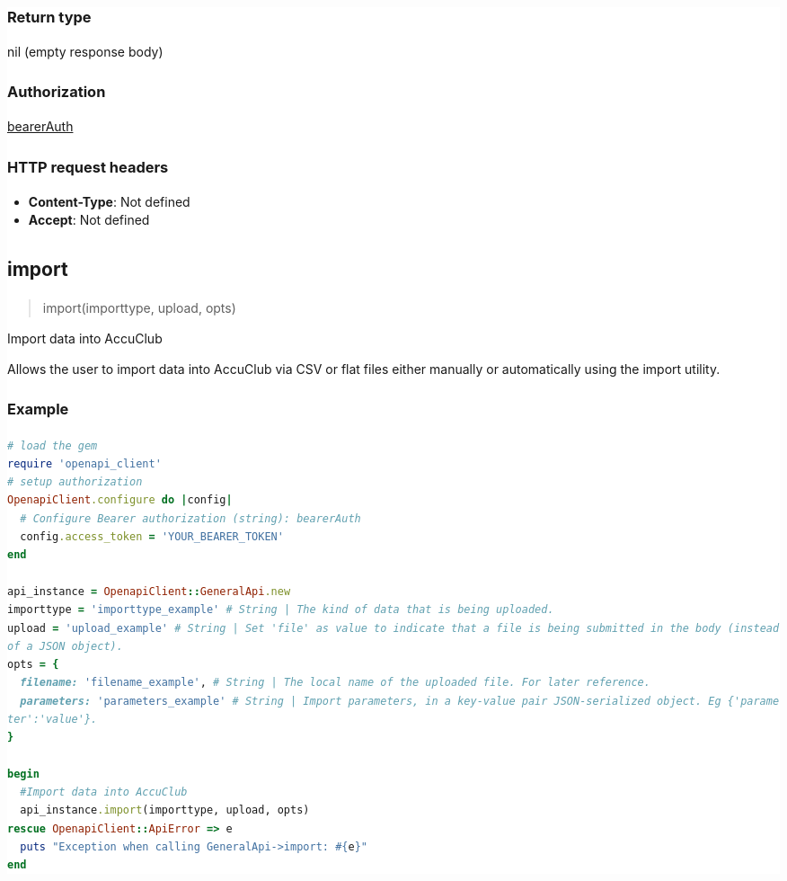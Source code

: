 ### Return type

nil (empty response body)

### Authorization

[bearerAuth](../README.md#bearerAuth)

### HTTP request headers

- **Content-Type**: Not defined
- **Accept**: Not defined


## import

> import(importtype, upload, opts)

Import data into AccuClub

Allows the user to import data into AccuClub via CSV or flat files either manually or automatically using the import utility.

### Example

```ruby
# load the gem
require 'openapi_client'
# setup authorization
OpenapiClient.configure do |config|
  # Configure Bearer authorization (string): bearerAuth
  config.access_token = 'YOUR_BEARER_TOKEN'
end

api_instance = OpenapiClient::GeneralApi.new
importtype = 'importtype_example' # String | The kind of data that is being uploaded.
upload = 'upload_example' # String | Set 'file' as value to indicate that a file is being submitted in the body (instead of a JSON object).
opts = {
  filename: 'filename_example', # String | The local name of the uploaded file. For later reference.
  parameters: 'parameters_example' # String | Import parameters, in a key-value pair JSON-serialized object. Eg {'parameter':'value'}.
}

begin
  #Import data into AccuClub
  api_instance.import(importtype, upload, opts)
rescue OpenapiClient::ApiError => e
  puts "Exception when calling GeneralApi->import: #{e}"
end
```
